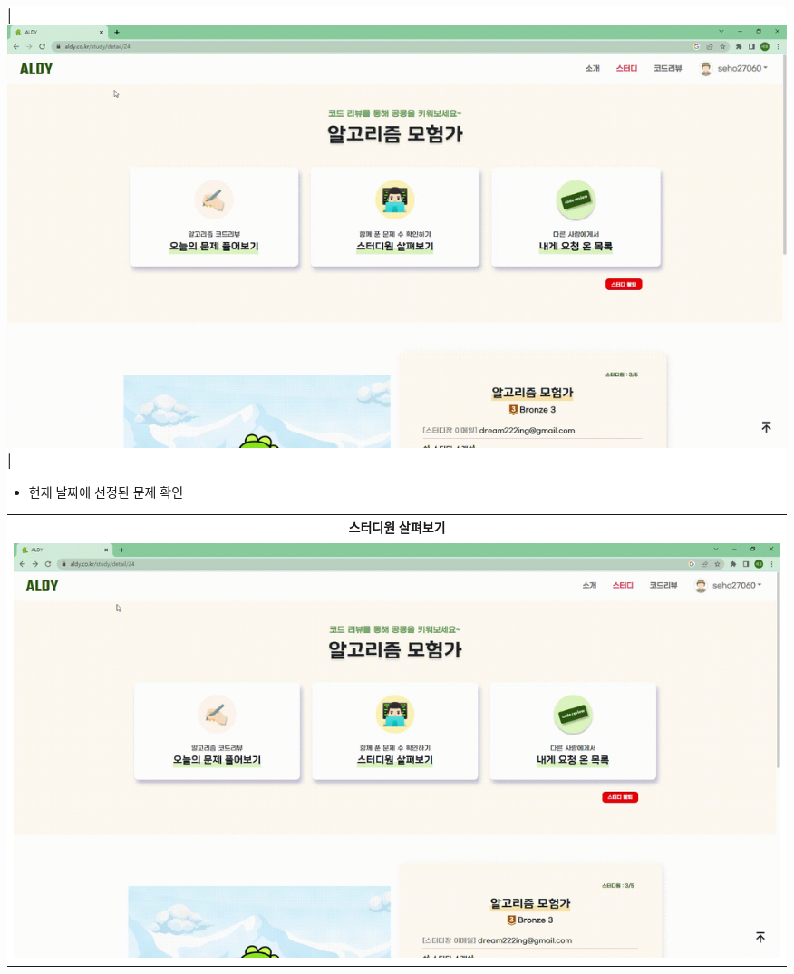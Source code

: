 | ![스터디_오늘의문제.gif](README.assets/스터디_오늘의문제.gif) |

- 현재 날짜에 선정된 문제 확인 

|                      스터디원 살펴보기                       |
| :----------------------------------------------------------: |
| ![스터디_스터디원사펴보기.gif](README.assets/스터디_스터디원사펴보기.gif) |
